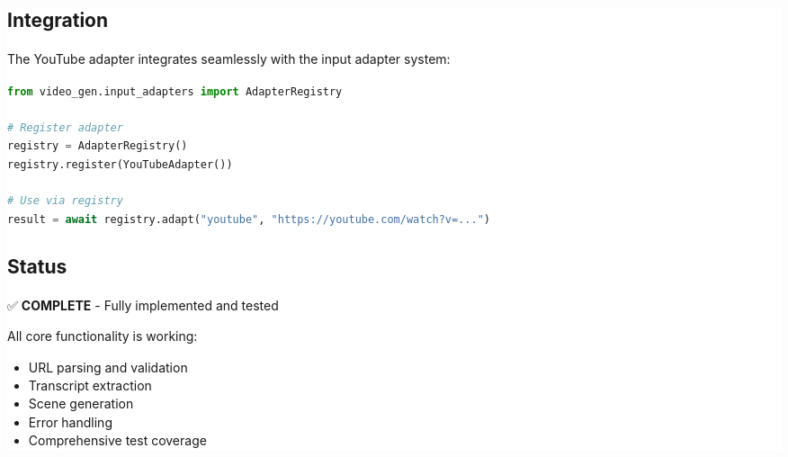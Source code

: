 ## Integration

The YouTube adapter integrates seamlessly with the input adapter system:

```python
from video_gen.input_adapters import AdapterRegistry

# Register adapter
registry = AdapterRegistry()
registry.register(YouTubeAdapter())

# Use via registry
result = await registry.adapt("youtube", "https://youtube.com/watch?v=...")
```

## Status

✅ **COMPLETE** - Fully implemented and tested

All core functionality is working:
- URL parsing and validation
- Transcript extraction
- Scene generation
- Error handling
- Comprehensive test coverage
